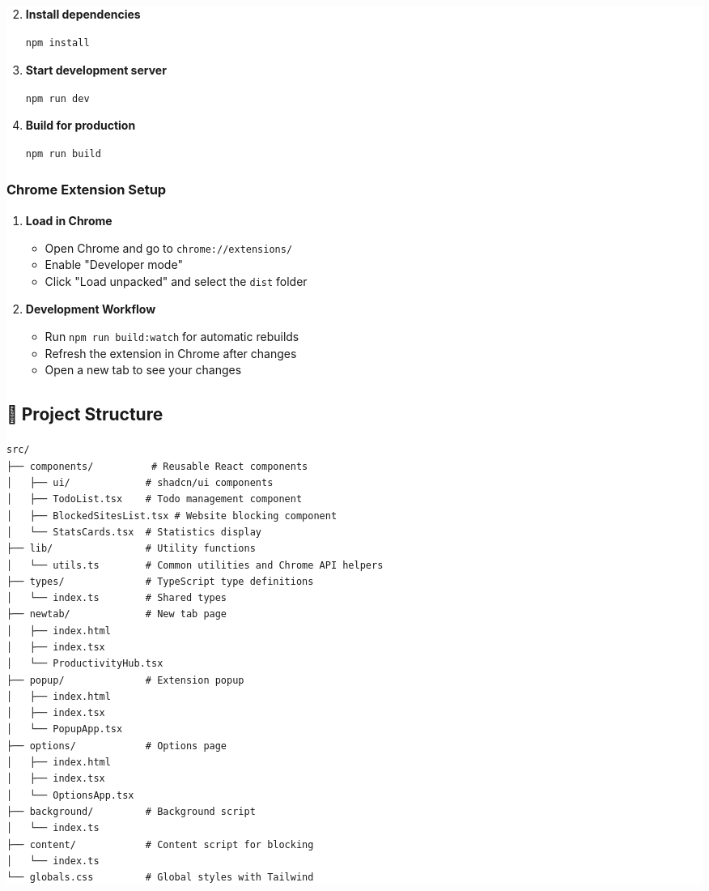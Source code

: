 2. **Install dependencies**
   ```bash
   npm install
   ```

3. **Start development server**
   ```bash
   npm run dev
   ```

4. **Build for production**
   ```bash
   npm run build
   ```

### Chrome Extension Setup

1. **Load in Chrome**
   - Open Chrome and go to `chrome://extensions/`
   - Enable "Developer mode"
   - Click "Load unpacked" and select the `dist` folder

2. **Development Workflow**
   - Run `npm run build:watch` for automatic rebuilds
   - Refresh the extension in Chrome after changes
   - Open a new tab to see your changes

## 📁 Project Structure

```
src/
├── components/          # Reusable React components
│   ├── ui/             # shadcn/ui components
│   ├── TodoList.tsx    # Todo management component
│   ├── BlockedSitesList.tsx # Website blocking component
│   └── StatsCards.tsx  # Statistics display
├── lib/                # Utility functions
│   └── utils.ts        # Common utilities and Chrome API helpers
├── types/              # TypeScript type definitions
│   └── index.ts        # Shared types
├── newtab/             # New tab page
│   ├── index.html
│   ├── index.tsx
│   └── ProductivityHub.tsx
├── popup/              # Extension popup
│   ├── index.html
│   ├── index.tsx
│   └── PopupApp.tsx
├── options/            # Options page
│   ├── index.html
│   ├── index.tsx
│   └── OptionsApp.tsx
├── background/         # Background script
│   └── index.ts
├── content/            # Content script for blocking
│   └── index.ts
└── globals.css         # Global styles with Tailwind
```

